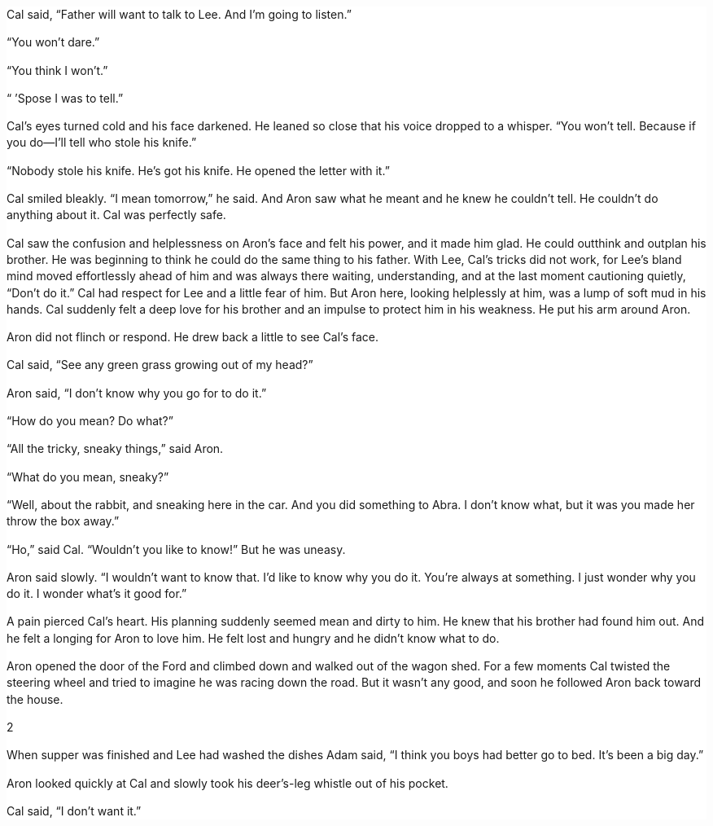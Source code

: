 Cal said, “Father will want to talk to Lee. And I’m going to listen.”

“You won’t dare.”

“You think I won’t.”

“ ’Spose I was to tell.”

Cal’s eyes turned cold and his face darkened. He leaned so close that his voice dropped to a whisper. “You won’t tell. Because if you do—I’ll tell who stole his knife.”

“Nobody stole his knife. He’s got his knife. He opened the letter with it.”

Cal smiled bleakly. “I mean tomorrow,” he said. And Aron saw what he meant and he knew he couldn’t tell. He couldn’t do anything about it. Cal was perfectly safe.

Cal saw the confusion and helplessness on Aron’s face and felt his power, and it made him glad. He could outthink and outplan his brother. He was beginning to think he could do the same thing to his father. With Lee, Cal’s tricks did not work, for Lee’s bland mind moved effortlessly ahead of him and was always there waiting, understanding, and at the last moment cautioning quietly, “Don’t do it.” Cal had respect for Lee and a little fear of him. But Aron here, looking helplessly at him, was a lump of soft mud in his hands. Cal suddenly felt a deep love for his brother and an impulse to protect him in his weakness. He put his arm around Aron.

Aron did not flinch or respond. He drew back a little to see Cal’s face.

Cal said, “See any green grass growing out of my head?”

Aron said, “I don’t know why you go for to do it.”

“How do you mean? Do what?”

“All the tricky, sneaky things,” said Aron.

“What do you mean, sneaky?”

“Well, about the rabbit, and sneaking here in the car. And you did something to Abra. I don’t know what, but it was you made her throw the box away.”

“Ho,” said Cal. “Wouldn’t you like to know!” But he was uneasy.

Aron said slowly. “I wouldn’t want to know that. I’d like to know why you do it. You’re always at something. I just wonder why you do it. I wonder what’s it good for.”

A pain pierced Cal’s heart. His planning suddenly seemed mean and dirty to him. He knew that his brother had found him out. And he felt a longing for Aron to love him. He felt lost and hungry and he didn’t know what to do.

Aron opened the door of the Ford and climbed down and walked out of the wagon shed. For a few moments Cal twisted the steering wheel and tried to imagine he was racing down the road. But it wasn’t any good, and soon he followed Aron back toward the house.

2

When supper was finished and Lee had washed the dishes Adam said, “I think you boys had better go to bed. It’s been a big day.”

Aron looked quickly at Cal and slowly took his deer’s-leg whistle out of his pocket.

Cal said, “I don’t want it.”
